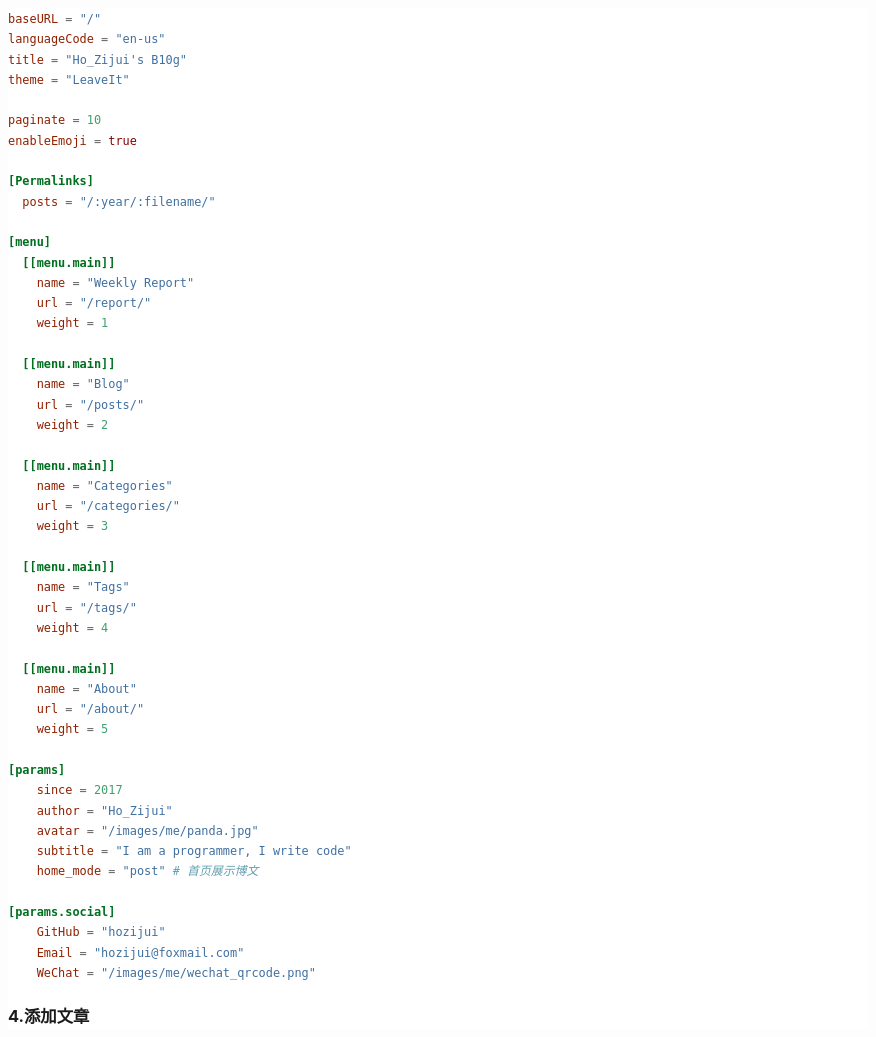 ```toml
baseURL = "/"
languageCode = "en-us"
title = "Ho_Zijui's B10g"
theme = "LeaveIt"

paginate = 10
enableEmoji = true

[Permalinks]
  posts = "/:year/:filename/"

[menu]
  [[menu.main]]
    name = "Weekly Report"
    url = "/report/"
    weight = 1

  [[menu.main]]
    name = "Blog"
    url = "/posts/"
    weight = 2

  [[menu.main]]
    name = "Categories"
    url = "/categories/"
    weight = 3

  [[menu.main]]
    name = "Tags"
    url = "/tags/"
    weight = 4

  [[menu.main]]
    name = "About"
    url = "/about/"
    weight = 5 

[params]
    since = 2017
    author = "Ho_Zijui"
    avatar = "/images/me/panda.jpg"
    subtitle = "I am a programmer, I write code"
    home_mode = "post" # 首页展示博文

[params.social]
    GitHub = "hozijui"
    Email = "hozijui@foxmail.com"
    WeChat = "/images/me/wechat_qrcode.png"
```

### 4.添加文章
